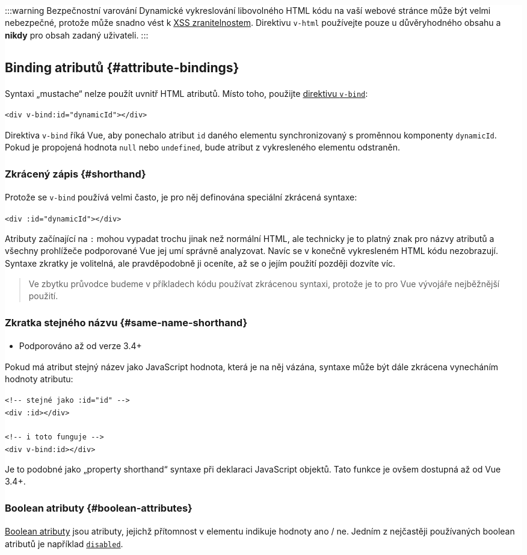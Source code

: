 :::warning Bezpečnostní varování
Dynamické vykreslování libovolného HTML kódu na vaší webové stránce může být velmi nebezpečné, protože může snadno vést k [XSS zranitelnostem](https://en.wikipedia.org/wiki/Cross-site_scripting). Direktivu `v-html` používejte pouze u důvěryhodného obsahu a **nikdy** pro obsah zadaný uživateli.
:::

## Binding atributů {#attribute-bindings}

Syntaxi „mustache“ nelze použít uvnitř HTML atributů. Místo toho, použijte [direktivu `v-bind`](/api/built-in-directives#v-bind):

```vue-html
<div v-bind:id="dynamicId"></div>
```

Direktiva `v-bind` říká Vue, aby ponechalo atribut `id` daného elementu synchronizovaný s proměnnou komponenty `dynamicId`. Pokud je propojená hodnota `null` nebo `undefined`, bude atribut z vykresleného elementu odstraněn.

### Zkrácený zápis {#shorthand}

Protože se `v-bind` používá velmi často, je pro něj definována speciální zkrácená syntaxe:

```vue-html
<div :id="dynamicId"></div>
```

Atributy začínající na `:` mohou vypadat trochu jinak než normální HTML, ale technicky je to platný znak pro názvy atributů a všechny prohlížeče podporované Vue jej umí správně analyzovat. Navíc se v konečně vykresleném HTML kódu nezobrazují. Syntaxe zkratky je volitelná, ale pravděpodobně ji oceníte, až se o jejím použití později dozvíte víc.

> Ve zbytku průvodce budeme v příkladech kódu používat zkrácenou syntaxi, protože je to pro Vue vývojáře nejběžnější použití.

### Zkratka stejného názvu {#same-name-shorthand}

- Podporováno až od verze 3.4+

Pokud má atribut stejný název jako JavaScript hodnota, která je na něj vázána, syntaxe může být dále zkrácena vynecháním hodnoty atributu:

```vue-html
<!-- stejné jako :id="id" -->
<div :id></div>

<!-- i toto funguje -->
<div v-bind:id></div>
```

Je to podobné jako „property shorthand“ syntaxe při deklaraci JavaScript objektů. Tato funkce je ovšem dostupná až od Vue 3.4+.

### Boolean atributy {#boolean-attributes}

[Boolean atributy](https://html.spec.whatwg.org/multipage/common-microsyntaxes.html#boolean-attributes) jsou atributy, jejichž přítomnost v elementu indikuje hodnoty ano / ne. Jedním z nejčastěji používaných boolean atributů je například [`disabled`](https://developer.mozilla.org/en-US/docs/Web/HTML/Attributes/disabled).
